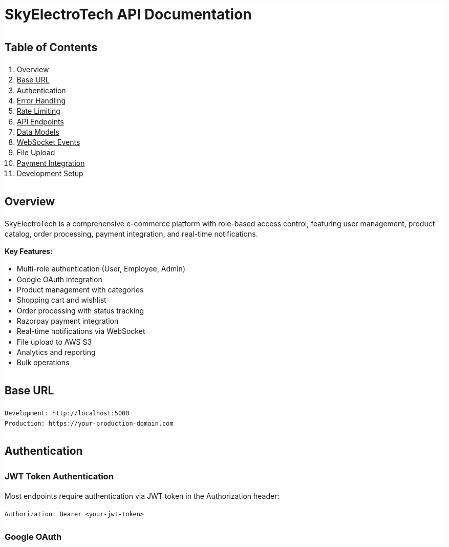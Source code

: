 # SkyElectroTech API Documentation

## Table of Contents
1. [Overview](#overview)
2. [Base URL](#base-url)
3. [Authentication](#authentication)
4. [Error Handling](#error-handling)
5. [Rate Limiting](#rate-limiting)
6. [API Endpoints](#api-endpoints)
7. [Data Models](#data-models)
8. [WebSocket Events](#websocket-events)
9. [File Upload](#file-upload)
10. [Payment Integration](#payment-integration)
11. [Development Setup](#development-setup)

## Overview

SkyElectroTech is a comprehensive e-commerce platform with role-based access control, featuring user management, product catalog, order processing, payment integration, and real-time notifications.

**Key Features:**
- Multi-role authentication (User, Employee, Admin)
- Google OAuth integration
- Product management with categories
- Shopping cart and wishlist
- Order processing with status tracking
- Razorpay payment integration
- Real-time notifications via WebSocket
- File upload to AWS S3
- Analytics and reporting
- Bulk operations

## Base URL

```
Development: http://localhost:5000
Production: https://your-production-domain.com
```

## Authentication

### JWT Token Authentication

Most endpoints require authentication via JWT token in the Authorization header:

```
Authorization: Bearer <your-jwt-token>
```

### Google OAuth
